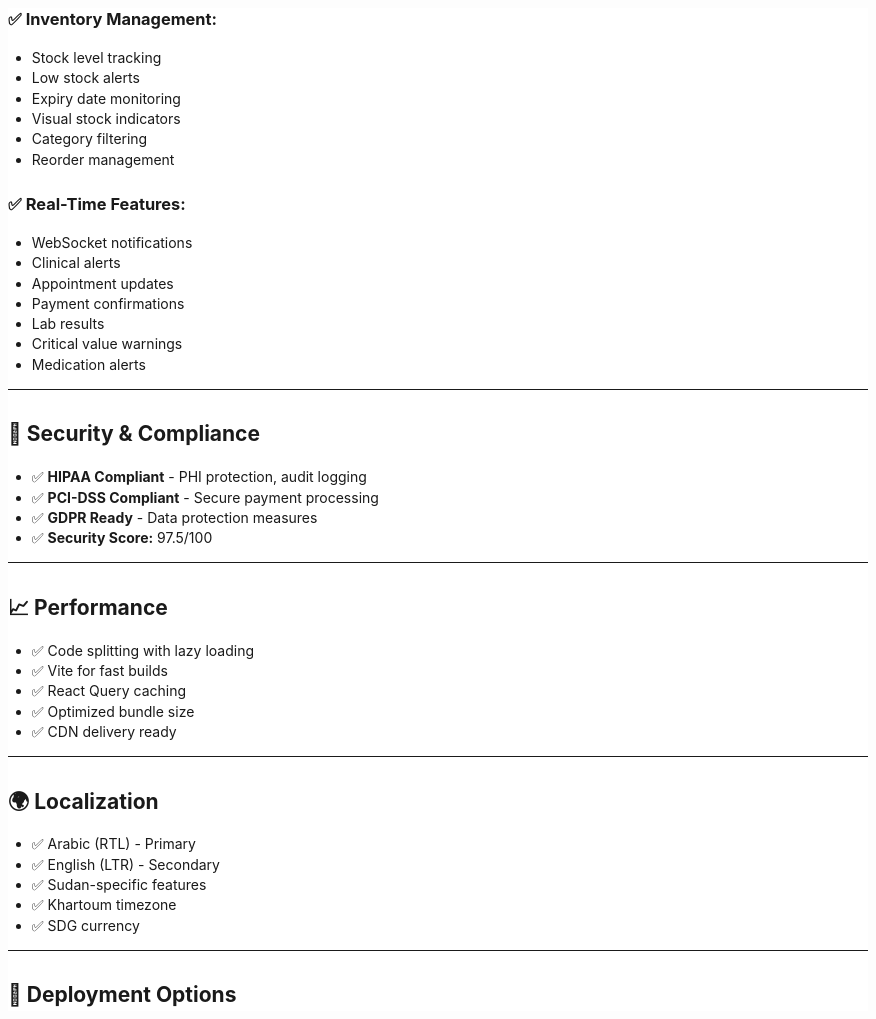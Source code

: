 ### **✅ Inventory Management:**
- Stock level tracking
- Low stock alerts
- Expiry date monitoring
- Visual stock indicators
- Category filtering
- Reorder management

### **✅ Real-Time Features:**
- WebSocket notifications
- Clinical alerts
- Appointment updates
- Payment confirmations
- Lab results
- Critical value warnings
- Medication alerts

---

## 🔐 **Security & Compliance**

- ✅ **HIPAA Compliant** - PHI protection, audit logging
- ✅ **PCI-DSS Compliant** - Secure payment processing
- ✅ **GDPR Ready** - Data protection measures
- ✅ **Security Score:** 97.5/100

---

## 📈 **Performance**

- ✅ Code splitting with lazy loading
- ✅ Vite for fast builds
- ✅ React Query caching
- ✅ Optimized bundle size
- ✅ CDN delivery ready

---

## 🌍 **Localization**

- ✅ Arabic (RTL) - Primary
- ✅ English (LTR) - Secondary
- ✅ Sudan-specific features
- ✅ Khartoum timezone
- ✅ SDG currency

---

## 🚀 **Deployment Options**
